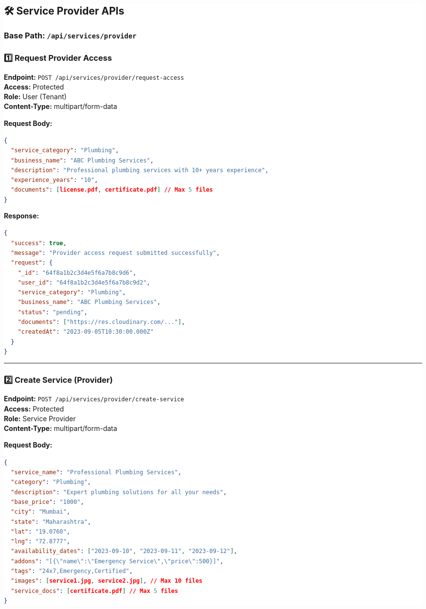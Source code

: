 
## 🛠️ Service Provider APIs

### Base Path: `/api/services/provider`

### 1️⃣ Request Provider Access
**Endpoint:** `POST /api/services/provider/request-access`  
**Access:** Protected  
**Role:** User (Tenant)  
**Content-Type:** multipart/form-data

**Request Body:**
```json
{
  "service_category": "Plumbing",
  "business_name": "ABC Plumbing Services",
  "description": "Professional plumbing services with 10+ years experience",
  "experience_years": "10",
  "documents": [license.pdf, certificate.pdf] // Max 5 files
}
```

**Response:**
```json
{
  "success": true,
  "message": "Provider access request submitted successfully",
  "request": {
    "_id": "64f8a1b2c3d4e5f6a7b8c9d6",
    "user_id": "64f8a1b2c3d4e5f6a7b8c9d2",
    "service_category": "Plumbing",
    "business_name": "ABC Plumbing Services",
    "status": "pending",
    "documents": ["https://res.cloudinary.com/..."],
    "createdAt": "2023-09-05T10:30:00.000Z"
  }
}
```

---

### 2️⃣ Create Service (Provider)
**Endpoint:** `POST /api/services/provider/create-service`  
**Access:** Protected  
**Role:** Service Provider  
**Content-Type:** multipart/form-data

**Request Body:**
```json
{
  "service_name": "Professional Plumbing Services",
  "category": "Plumbing",
  "description": "Expert plumbing solutions for all your needs",
  "base_price": "1000",
  "city": "Mumbai",
  "state": "Maharashtra",
  "lat": "19.0760",
  "lng": "72.8777",
  "availability_dates": ["2023-09-10", "2023-09-11", "2023-09-12"],
  "addons": "[{\"name\":\"Emergency Service\",\"price\":500}]",
  "tags": "24x7,Emergency,Certified",
  "images": [service1.jpg, service2.jpg], // Max 10 files
  "service_docs": [certificate.pdf] // Max 5 files
}
```